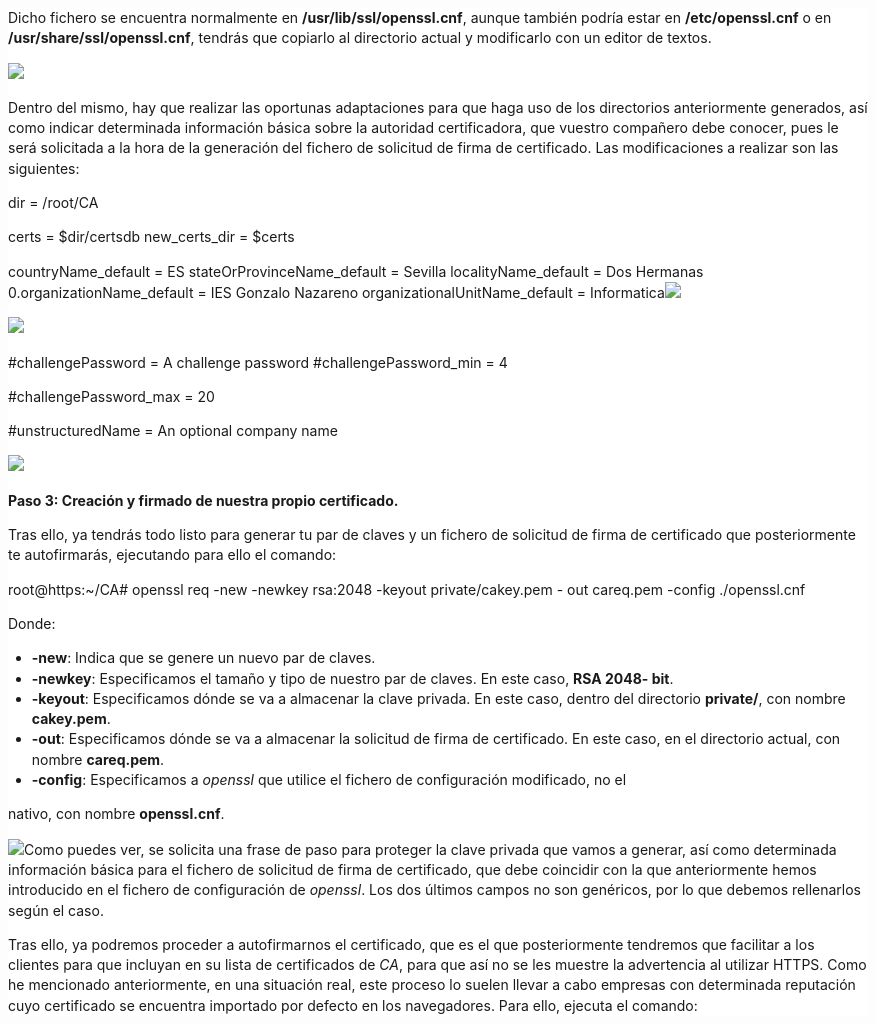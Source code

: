 Dicho fichero se encuentra normalmente en **/usr/lib/ssl/openssl.cnf**, aunque también podría estar en **/etc/openssl.cnf**  o en **/usr/share/ssl/openssl.cnf**, tendrás que copiarlo al directorio actual y modificarlo con un editor de textos.

![](Aspose.Words.1d2743a5-9f35-477b-bfdc-5c62c0d1ba02.002.png)

Dentro del mismo, hay que realizar las oportunas adaptaciones para que haga uso de los directorios anteriormente generados, así como indicar determinada información básica sobre la autoridad certificadora, que vuestro compañero debe conocer, pues le será solicitada a la hora de la generación del fichero de solicitud de firma de certificado. Las modificaciones a realizar son las siguientes:

dir             = /root/CA

certs           = $dir/certsdb new\_certs\_dir   = $certs

countryName\_default             = ES stateOrProvinceName\_default     = Sevilla localityName\_default            = Dos Hermanas 0.organizationName\_default      = IES Gonzalo Nazareno organizationalUnitName\_default  = Informatica![](Aspose.Words.1d2743a5-9f35-477b-bfdc-5c62c0d1ba02.003.png)

![](Aspose.Words.1d2743a5-9f35-477b-bfdc-5c62c0d1ba02.004.png)

#challengePassword              = A challenge password #challengePassword\_min          = 4

#challengePassword\_max          = 20

#unstructuredName               = An optional company name

![](Aspose.Words.1d2743a5-9f35-477b-bfdc-5c62c0d1ba02.005.png)

**Paso 3: Creación y firmado de nuestra propio certificado.**

Tras ello, ya tendrás todo listo para generar tu par de claves y un fichero de solicitud de firma de certificado que posteriormente te autofirmarás, ejecutando para ello el comando:

root@https:~/CA# openssl req -new -newkey rsa:2048 -keyout private/cakey.pem - out careq.pem -config ./openssl.cnf

Donde:

- **-new**: Indica que se genere un nuevo par de claves. 
- **-newkey**: Especificamos el tamaño y tipo de nuestro par de claves. En este caso, **RSA 2048- bit**. 
- **-keyout**: Especificamos dónde se va a almacenar la clave privada. En este caso, dentro del directorio **private/**, con nombre **cakey.pem**. 
- **-out**: Especificamos dónde se va a almacenar la solicitud de firma de certificado. En este caso, en el directorio actual, con nombre **careq.pem**. 
- **-config**: Especificamos a *openssl* que utilice el fichero de configuración modificado, no el

nativo, con nombre **openssl.cnf**. 

![](Aspose.Words.1d2743a5-9f35-477b-bfdc-5c62c0d1ba02.006.png)Como puedes ver, se solicita una frase de paso para proteger la clave privada que vamos a generar, así como determinada información básica para el fichero de solicitud de firma de certificado, que debe coincidir con la que anteriormente hemos introducido en el fichero de configuración de *openssl*. Los dos últimos campos no son genéricos, por lo que debemos rellenarlos según el caso.

Tras ello, ya podremos proceder a autofirmarnos el certificado, que es el que posteriormente tendremos que facilitar a los clientes para que incluyan en su lista de certificados de *CA*, para que así no se les muestre la advertencia al utilizar HTTPS. Como he mencionado anteriormente, en una situación real, este proceso lo suelen llevar a cabo empresas con determinada reputación cuyo certificado se encuentra importado por defecto en los navegadores. Para ello, ejecuta el comando:
